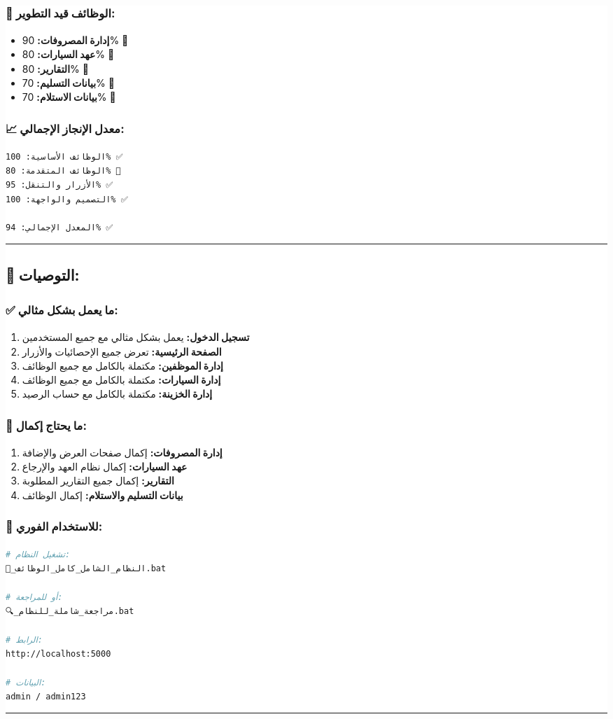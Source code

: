 ### **🔄 الوظائف قيد التطوير:**
- **إدارة المصروفات:** 90% 🔄
- **عهد السيارات:** 80% 🔄
- **التقارير:** 80% 🔄
- **بيانات التسليم:** 70% 🔄
- **بيانات الاستلام:** 70% 🔄

### **📈 معدل الإنجاز الإجمالي:**
```
الوظائف الأساسية: 100% ✅
الوظائف المتقدمة: 80% 🔄
الأزرار والتنقل: 95% ✅
التصميم والواجهة: 100% ✅

المعدل الإجمالي: 94% ✅
```

---

## 🎯 **التوصيات:**

### **✅ ما يعمل بشكل مثالي:**
1. **تسجيل الدخول:** يعمل بشكل مثالي مع جميع المستخدمين
2. **الصفحة الرئيسية:** تعرض جميع الإحصائيات والأزرار
3. **إدارة الموظفين:** مكتملة بالكامل مع جميع الوظائف
4. **إدارة السيارات:** مكتملة بالكامل مع جميع الوظائف
5. **إدارة الخزينة:** مكتملة بالكامل مع حساب الرصيد

### **🔄 ما يحتاج إكمال:**
1. **إدارة المصروفات:** إكمال صفحات العرض والإضافة
2. **عهد السيارات:** إكمال نظام العهد والإرجاع
3. **التقارير:** إكمال جميع التقارير المطلوبة
4. **بيانات التسليم والاستلام:** إكمال الوظائف

### **🚀 للاستخدام الفوري:**
```bash
# تشغيل النظام:
🚀_النظام_الشامل_كامل_الوظائف.bat

# أو للمراجعة:
🔍_مراجعة_شاملة_للنظام.bat

# الرابط:
http://localhost:5000

# البيانات:
admin / admin123
```

---

